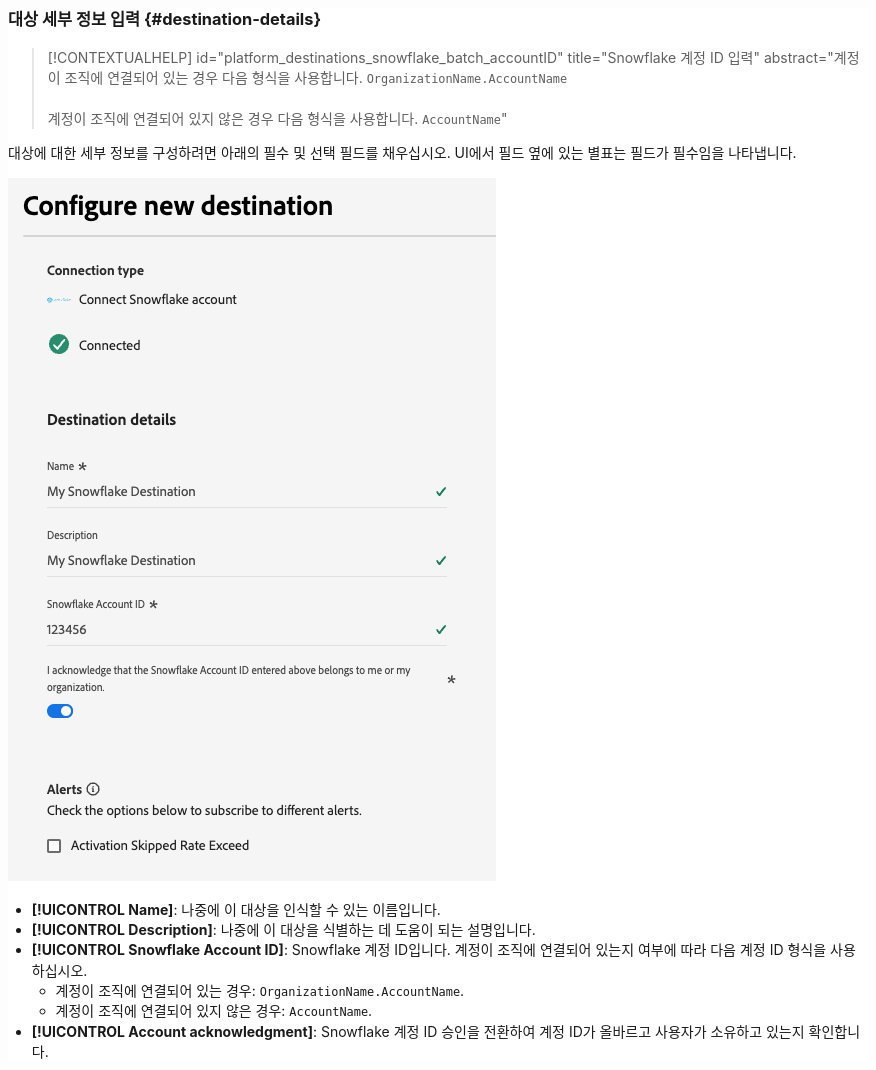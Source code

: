### 대상 세부 정보 입력 {#destination-details}

>[!CONTEXTUALHELP]
>id="platform_destinations_snowflake_batch_accountID"
>title="Snowflake 계정 ID 입력"
>abstract="계정이 조직에 연결되어 있는 경우 다음 형식을 사용합니다. `OrganizationName.AccountName`<br><br> 계정이 조직에 연결되어 있지 않은 경우 다음 형식을 사용합니다. `AccountName`"

대상에 대한 세부 정보를 구성하려면 아래의 필수 및 선택 필드를 채우십시오. UI에서 필드 옆에 있는 별표는 필드가 필수임을 나타냅니다.

![대상에 대한 세부 정보를 채우는 방법을 보여 주는 샘플 스크린샷](../../assets/catalog/cloud-storage/snowflake-batch/configure-destination-details.png)

* **[!UICONTROL Name]**: 나중에 이 대상을 인식할 수 있는 이름입니다.
* **[!UICONTROL Description]**: 나중에 이 대상을 식별하는 데 도움이 되는 설명입니다.
* **[!UICONTROL Snowflake Account ID]**: Snowflake 계정 ID입니다. 계정이 조직에 연결되어 있는지 여부에 따라 다음 계정 ID 형식을 사용하십시오.
   * 계정이 조직에 연결되어 있는 경우: `OrganizationName.AccountName`.
   * 계정이 조직에 연결되어 있지 않은 경우: `AccountName`.
* **[!UICONTROL Account acknowledgment]**: Snowflake 계정 ID 승인을 전환하여 계정 ID가 올바르고 사용자가 소유하고 있는지 확인합니다.
